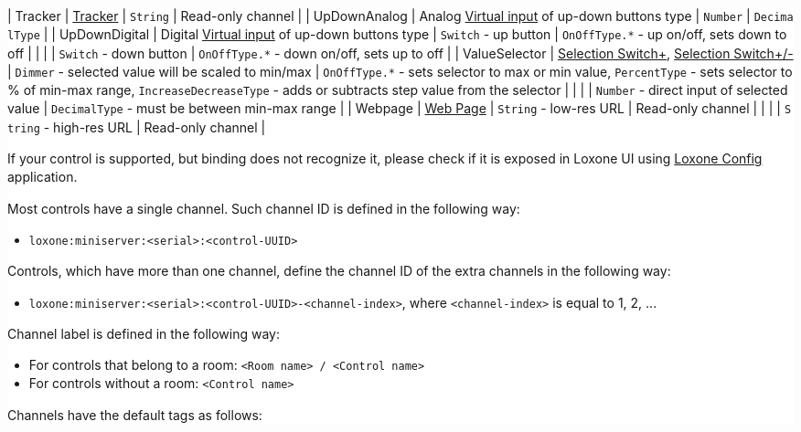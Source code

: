 | Tracker                                                   | [Tracker](https://www.loxone.com/enen/kb/tracker/)                                                                                                                                                                                                                                                                        | `String`                                                       | Read-only channel                                                                                                                                                                                    |
| UpDownAnalog                                              | Analog [Virtual input](https://www.loxone.com/enen/kb/virtual-inputs-outputs/) of up-down buttons type                                                                                                                                                                                                                    | `Number`                                                       | `DecimalType`                                                                                                                                                                                        |
| UpDownDigital                                             | Digital [Virtual input](https://www.loxone.com/enen/kb/virtual-inputs-outputs/) of up-down buttons type                                                                                                                                                                                                                   | `Switch` - up button                                           | `OnOffType.*` - up on/off, sets down to off                                                                                                                                                          |
|                                                           |                                                                                                                                                                                                                                                                                                                           | `Switch` - down button                                         | `OnOffType.*` - down on/off, sets up to off                                                                                                                                                          |
| ValueSelector                                             | [Selection Switch+](https://www.loxone.com/enen/kb/selection-switch-plus/), [Selection Switch+/-](https://www.loxone.com/enen/kb/selection-switch-plus-minus/)                                                                                                                                                            | `Dimmer` - selected value will be scaled to min/max            | `OnOffType.*` - sets selector to max or min value, `PercentType` - sets selector to % of min-max range, `IncreaseDecreaseType` - adds or subtracts step value from the selector                      |
|                                                           |                                                                                                                                                                                                                                                                                                                           | `Number` - direct input of selected value                      | `DecimalType` - must be between min-max range                                                                                                                                                        |
| Webpage                                                   | [Web Page](https://www.loxone.com/enen/kb/webpage/)                                                                                                                                                                                                                                                                       | `String` - low-res URL                                         | Read-only channel                                                                                                                                                                                    |
|                                                           |                                                                                                                                                                                                                                                                                                                           | `String` - high-res URL                                        | Read-only channel                                                                                                                                                                                    |

If your control is supported, but binding does not recognize it, please check if it is exposed in Loxone UI using [Loxone Config](https://www.loxone.com/enen/kb-cat/loxone-config/) application.

Most controls have a single channel. Such channel ID is defined in the following way:

*   `loxone:miniserver:<serial>:<control-UUID>`

Controls, which have more than one channel, define the channel ID of the extra channels in the following way:

*    `loxone:miniserver:<serial>:<control-UUID>-<channel-index>`, where `<channel-index>` is equal to 1, 2, ...

Channel label is defined in the following way:

*   For controls that belong to a room: `<Room name> / <Control name>`
*   For controls without a room: `<Control name>`

Channels have the default tags as follows:
